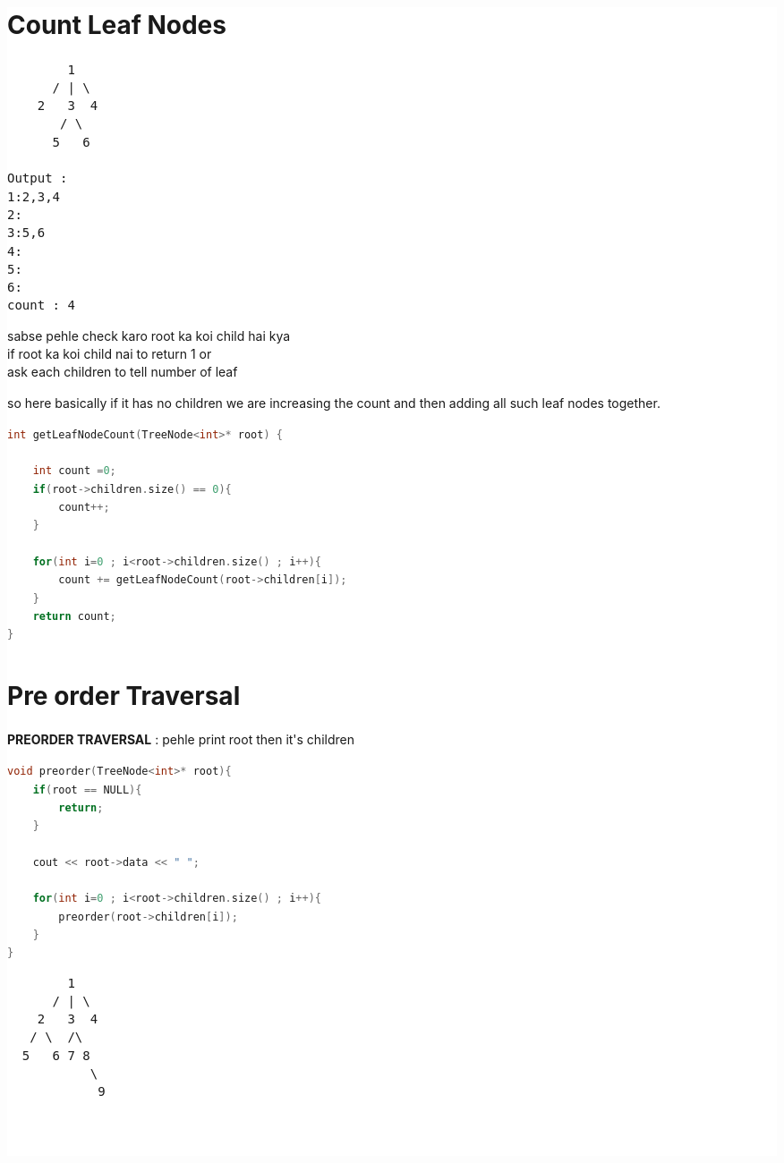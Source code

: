 # Count Leaf Nodes
<pre>
        1
      / | \ 
    2   3  4
       / \
      5   6

Output :
1:2,3,4
2:
3:5,6
4:
5:
6:
count : 4
</pre>
sabse pehle check karo root ka koi child hai kya  
if root ka koi child nai to return 1 or  
ask each children to tell number of leaf 

so here basically if it has no children we are increasing the count and then adding all such leaf nodes together.
```C++
int getLeafNodeCount(TreeNode<int>* root) {

    int count =0;
    if(root->children.size() == 0){
        count++;
    }

    for(int i=0 ; i<root->children.size() ; i++){
        count += getLeafNodeCount(root->children[i]);
    }
    return count;
}
```

# Pre order Traversal

**PREORDER TRAVERSAL** : pehle print root then it's children  


```C++
void preorder(TreeNode<int>* root){
    if(root == NULL){
        return;
    }

    cout << root->data << " ";

    for(int i=0 ; i<root->children.size() ; i++){
        preorder(root->children[i]);
    }
}
```
<pre>
        1
      / | \ 
    2   3  4
   / \  /\
  5   6 7 8
           \ 
            9